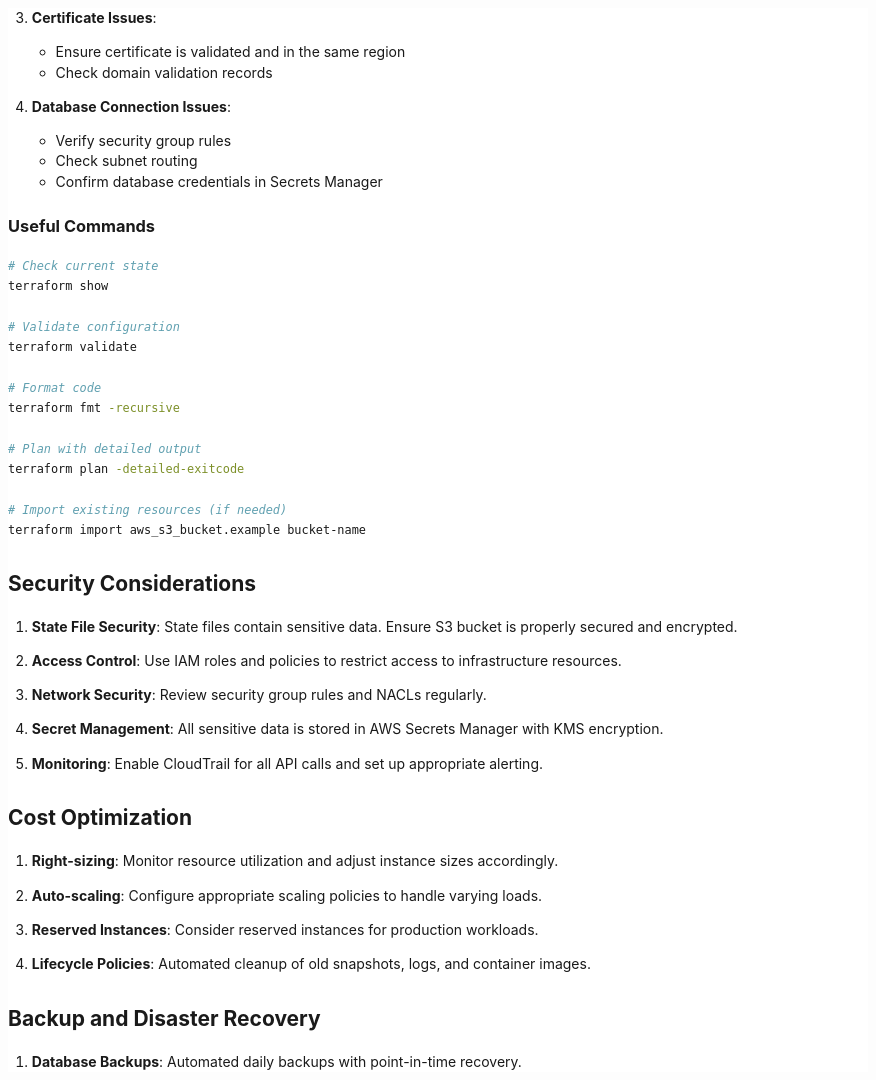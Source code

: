 3. **Certificate Issues**:
   - Ensure certificate is validated and in the same region
   - Check domain validation records

4. **Database Connection Issues**:
   - Verify security group rules
   - Check subnet routing
   - Confirm database credentials in Secrets Manager

### Useful Commands

```bash
# Check current state
terraform show

# Validate configuration
terraform validate

# Format code
terraform fmt -recursive

# Plan with detailed output
terraform plan -detailed-exitcode

# Import existing resources (if needed)
terraform import aws_s3_bucket.example bucket-name
```

## Security Considerations

1. **State File Security**: State files contain sensitive data. Ensure S3 bucket is properly secured and encrypted.

2. **Access Control**: Use IAM roles and policies to restrict access to infrastructure resources.

3. **Network Security**: Review security group rules and NACLs regularly.

4. **Secret Management**: All sensitive data is stored in AWS Secrets Manager with KMS encryption.

5. **Monitoring**: Enable CloudTrail for all API calls and set up appropriate alerting.

## Cost Optimization

1. **Right-sizing**: Monitor resource utilization and adjust instance sizes accordingly.

2. **Auto-scaling**: Configure appropriate scaling policies to handle varying loads.

3. **Reserved Instances**: Consider reserved instances for production workloads.

4. **Lifecycle Policies**: Automated cleanup of old snapshots, logs, and container images.

## Backup and Disaster Recovery

1. **Database Backups**: Automated daily backups with point-in-time recovery.
